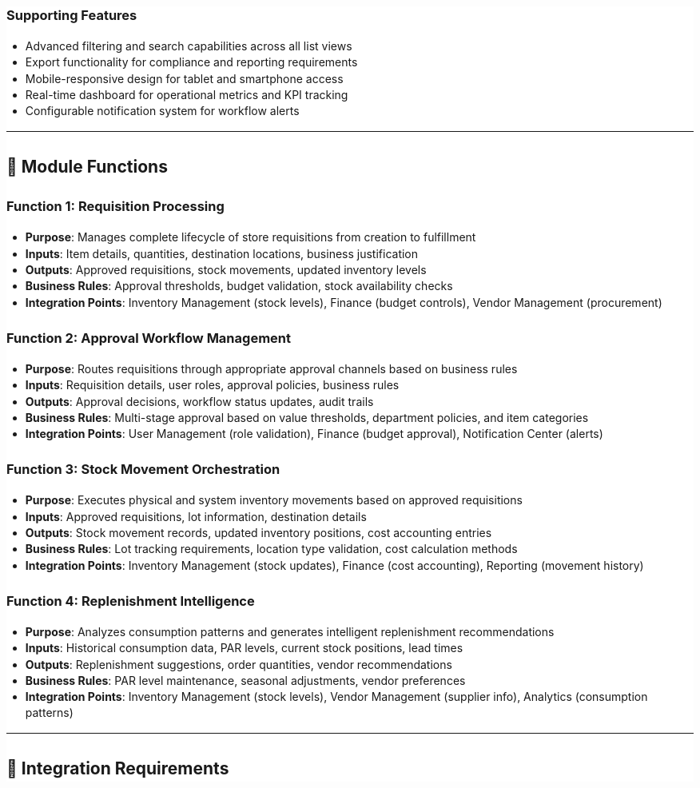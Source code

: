 ### Supporting Features
- Advanced filtering and search capabilities across all list views
- Export functionality for compliance and reporting requirements
- Mobile-responsive design for tablet and smartphone access
- Real-time dashboard for operational metrics and KPI tracking
- Configurable notification system for workflow alerts

---

## 🔗 Module Functions

### Function 1: Requisition Processing
- **Purpose**: Manages complete lifecycle of store requisitions from creation to fulfillment
- **Inputs**: Item details, quantities, destination locations, business justification
- **Outputs**: Approved requisitions, stock movements, updated inventory levels
- **Business Rules**: Approval thresholds, budget validation, stock availability checks
- **Integration Points**: Inventory Management (stock levels), Finance (budget controls), Vendor Management (procurement)

### Function 2: Approval Workflow Management
- **Purpose**: Routes requisitions through appropriate approval channels based on business rules
- **Inputs**: Requisition details, user roles, approval policies, business rules
- **Outputs**: Approval decisions, workflow status updates, audit trails
- **Business Rules**: Multi-stage approval based on value thresholds, department policies, and item categories
- **Integration Points**: User Management (role validation), Finance (budget approval), Notification Center (alerts)

### Function 3: Stock Movement Orchestration
- **Purpose**: Executes physical and system inventory movements based on approved requisitions
- **Inputs**: Approved requisitions, lot information, destination details
- **Outputs**: Stock movement records, updated inventory positions, cost accounting entries
- **Business Rules**: Lot tracking requirements, location type validation, cost calculation methods
- **Integration Points**: Inventory Management (stock updates), Finance (cost accounting), Reporting (movement history)

### Function 4: Replenishment Intelligence
- **Purpose**: Analyzes consumption patterns and generates intelligent replenishment recommendations
- **Inputs**: Historical consumption data, PAR levels, current stock positions, lead times
- **Outputs**: Replenishment suggestions, order quantities, vendor recommendations
- **Business Rules**: PAR level maintenance, seasonal adjustments, vendor preferences
- **Integration Points**: Inventory Management (stock levels), Vendor Management (supplier info), Analytics (consumption patterns)

---

## 🔌 Integration Requirements
